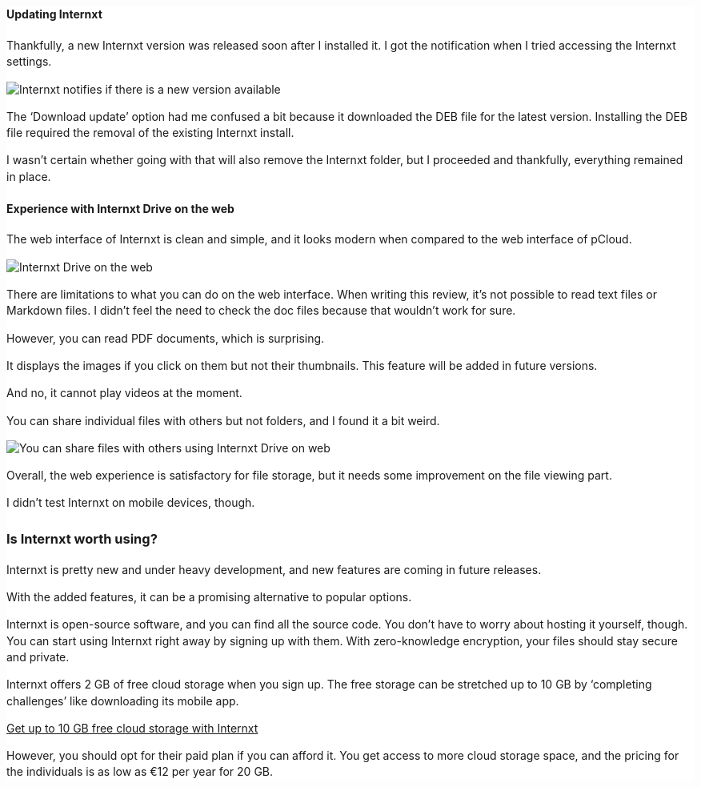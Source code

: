 #### Updating Internxt

Thankfully, a new Internxt version was released soon after I installed it. I got the notification when I tried accessing the Internxt settings.

![Internxt notifies if there is a new version available][14]

The ‘Download update’ option had me confused a bit because it downloaded the DEB file for the latest version. Installing the DEB file required the removal of the existing Internxt install.

I wasn’t certain whether going with that will also remove the Internxt folder, but I proceeded and thankfully, everything remained in place.

#### Experience with Internxt Drive on the web

The web interface of Internxt is clean and simple, and it looks modern when compared to the web interface of pCloud.

![Internxt Drive on the web][15]

There are limitations to what you can do on the web interface. When writing this review, it’s not possible to read text files or Markdown files. I didn’t feel the need to check the doc files because that wouldn’t work for sure.

However, you can read PDF documents, which is surprising.

It displays the images if you click on them but not their thumbnails. This feature will be added in future versions.

And no, it cannot play videos at the moment.

You can share individual files with others but not folders, and I found it a bit weird.

![You can share files with others using Internxt Drive on web][16]

Overall, the web experience is satisfactory for file storage, but it needs some improvement on the file viewing part.

I didn’t test Internxt on mobile devices, though.

### Is Internxt worth using?

Internxt is pretty new and under heavy development, and new features are coming in future releases.

With the added features, it can be a promising alternative to popular options.

Internxt is open-source software, and you can find all the source code. You don’t have to worry about hosting it yourself, though. You can start using Internxt right away by signing up with them. With zero-knowledge encryption, your files should stay secure and private.

Internxt offers 2 GB of free cloud storage when you sign up. The free storage can be stretched up to 10 GB by ‘completing challenges’ like downloading its mobile app.

[Get up to 10 GB free cloud storage with Internxt][3]

However, you should opt for their paid plan if you can afford it. You get access to more cloud storage space, and the pricing for the individuals is as low as €12 per year for 20 GB.


[#]: subject: "Internxt is an Open Source Encrypted Cloud Service With Native Linux Client"
[#]: via: "https://itsfoss.com/internxt-cloud-service/"
[#]: author: "Abhishek Prakash https://itsfoss.com/author/abhishek/"
[#]: collector: "lujun9972"
[#]: translator: " "
[#]: reviewer: " "
[#]: publisher: " "
[#]: url: " "
[a]: https://itsfoss.com/author/abhishek/
[b]: https://github.com/lujun9972
[1]: https://itsfoss.com/cloud-services-linux/
[2]: https://linuxhandbook.com/install-nextcloud-docker/
[3]: https://itsfoss.com/go/internxt/
[4]: https://github.com/internxt
[5]: https://itsfoss.com/wp-content/uploads/2022/02/Internxt-cloud-service.png
[6]: https://help.internxt.com/en/articles/5387164-what-is-zero-knowledge-encryption
[7]: https://github.com/internxt/drive-desktop/releases/
[8]: https://itsfoss.com/wp-content/uploads/2022/02/internxt-drive-setup-screens.png
[9]: https://itsfoss.com/wp-content/uploads/2022/02/internxt-drive-setup-screens-1.png
[10]: https://itsfoss.com/wp-content/uploads/2022/02/internxt-drive-setup-screens-2.png
[11]: https://itsfoss.com/wp-content/uploads/2022/02/internxt-default-setup.png
[12]: https://itsfoss.com/wp-content/uploads/2022/02/sync-progress-internxt.png
[13]: https://itsfoss.com/wp-content/uploads/2022/02/backup-feature-internxt-drive.png
[14]: https://itsfoss.com/wp-content/uploads/2022/02/internxt-update.png
[15]: https://itsfoss.com/wp-content/uploads/2022/02/Internxt-web-drive-800x467.png
[16]: https://itsfoss.com/wp-content/uploads/2022/02/sharing-files-with-internxt-800x449.png
[17]: https://itsfoss.com/wp-content/uploads/2022/02/internxt-pricing-800x454.png
[18]: https://itsfoss.com/go/internxt-pricing/
[19]: https://itsfoss.com/wp-content/uploads/2022/02/Internxt_400x400.jpg
[20]: https://itsfoss.com/recommends/pcloud/